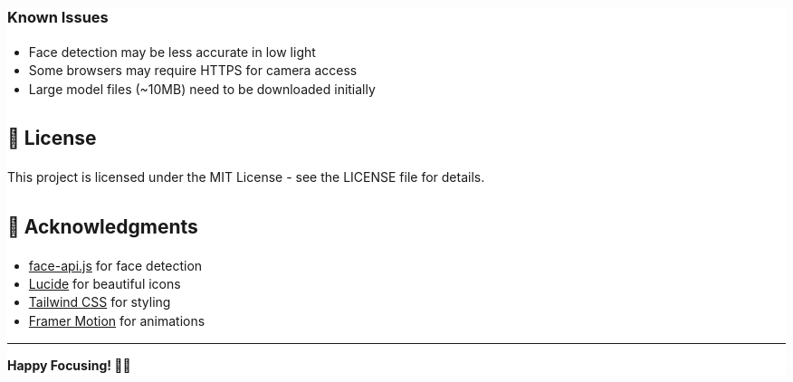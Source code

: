 ### Known Issues
- Face detection may be less accurate in low light
- Some browsers may require HTTPS for camera access
- Large model files (~10MB) need to be downloaded initially

## 📄 License

This project is licensed under the MIT License - see the LICENSE file for details.

## 🙏 Acknowledgments

- [face-api.js](https://github.com/justadudewhohacks/face-api.js) for face detection
- [Lucide](https://lucide.dev/) for beautiful icons
- [Tailwind CSS](https://tailwindcss.com/) for styling
- [Framer Motion](https://www.framer.com/motion/) for animations

---

**Happy Focusing! 🎯✨**

